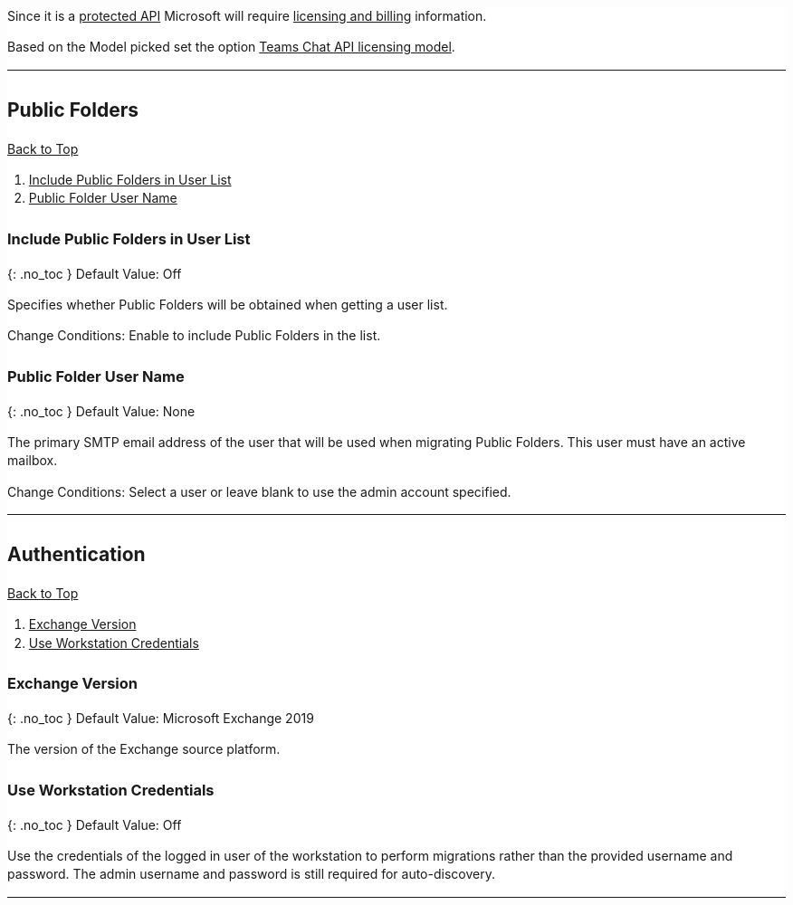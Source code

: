 Since it is a <a href="https://learn.microsoft.com/en-us/graph/teams-protected-apis">protected API</a> Microsoft will require <a href="https://learn.microsoft.com/en-us/graph/teams-licenses">licensing and billing</a> information. 

Based on the Model picked set the option <a href="https://cloudm-migrate.github.io/documentation/Engineering-Reference/O365SourceAO.html#teamschatapi">Teams Chat API licensing model</a>. 

---
## Public Folders
[Back to Top](#top)

1. [Include Public Folders in User List](#includepublic)
2. [Public Folder User Name](#publicfolderuser)

### Include Public Folders in User List <a name="includepublic"></a>
{: .no_toc }
Default Value: Off

Specifies whether Public Folders will be obtained when getting a user list.

Change Conditions: Enable to include Public Folders in the list.

### Public Folder User Name <a name="publicfolderuser"></a>
{: .no_toc }
Default Value: None

The primary SMTP email address of the user that will be used when migrating Public Folders. This user must have an active mailbox.

Change Conditions: Select a user or leave blank to use the admin account specified.

---
## Authentication
[Back to Top](#top)

1. [Exchange Version](#exchangever)
2. [Use Workstation Credentials](#workcred)

### Exchange Version <a name="exchangever"></a>
{: .no_toc }
Default Value: Microsoft Exchange 2019

The version of the Exchange source platform.

### Use Workstation Credentials <a name="workcred"></a>
{: .no_toc }
Default Value: Off

Use the credentials of the logged in user of the workstation to perform migrations rather than the provided username and password. The admin username and password is still required for auto-discovery.

---